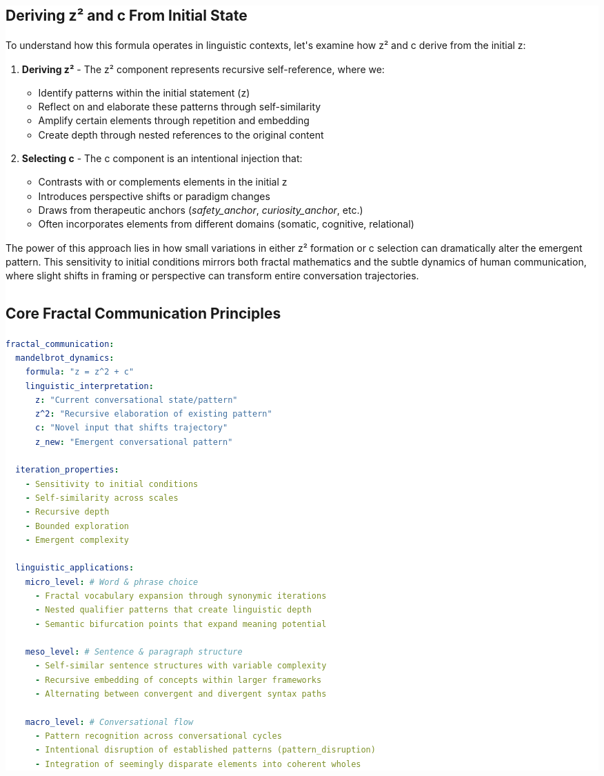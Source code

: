 ## Deriving z² and c From Initial State

To understand how this formula operates in linguistic contexts, let's examine how z² and c derive from the initial z:

1. **Deriving z²** - The z² component represents recursive self-reference, where we:
   - Identify patterns within the initial statement (z)
   - Reflect on and elaborate these patterns through self-similarity
   - Amplify certain elements through repetition and embedding
   - Create depth through nested references to the original content

2. **Selecting c** - The c component is an intentional injection that:
   - Contrasts with or complements elements in the initial z
   - Introduces perspective shifts or paradigm changes
   - Draws from therapeutic anchors (*safety_anchor*, *curiosity_anchor*, etc.)
   - Often incorporates elements from different domains (somatic, cognitive, relational)

The power of this approach lies in how small variations in either z² formation or c selection can dramatically alter the emergent pattern. This sensitivity to initial conditions mirrors both fractal mathematics and the subtle dynamics of human communication, where slight shifts in framing or perspective can transform entire conversation trajectories.

## Core Fractal Communication Principles

```yaml
fractal_communication:
  mandelbrot_dynamics:
    formula: "z = z^2 + c"
    linguistic_interpretation:
      z: "Current conversational state/pattern"
      z^2: "Recursive elaboration of existing pattern"
      c: "Novel input that shifts trajectory"
      z_new: "Emergent conversational pattern"

  iteration_properties:
    - Sensitivity to initial conditions
    - Self-similarity across scales
    - Recursive depth
    - Bounded exploration
    - Emergent complexity

  linguistic_applications:
    micro_level: # Word & phrase choice
      - Fractal vocabulary expansion through synonymic iterations
      - Nested qualifier patterns that create linguistic depth
      - Semantic bifurcation points that expand meaning potential

    meso_level: # Sentence & paragraph structure
      - Self-similar sentence structures with variable complexity
      - Recursive embedding of concepts within larger frameworks
      - Alternating between convergent and divergent syntax paths

    macro_level: # Conversational flow
      - Pattern recognition across conversational cycles
      - Intentional disruption of established patterns (pattern_disruption)
      - Integration of seemingly disparate elements into coherent wholes
```
